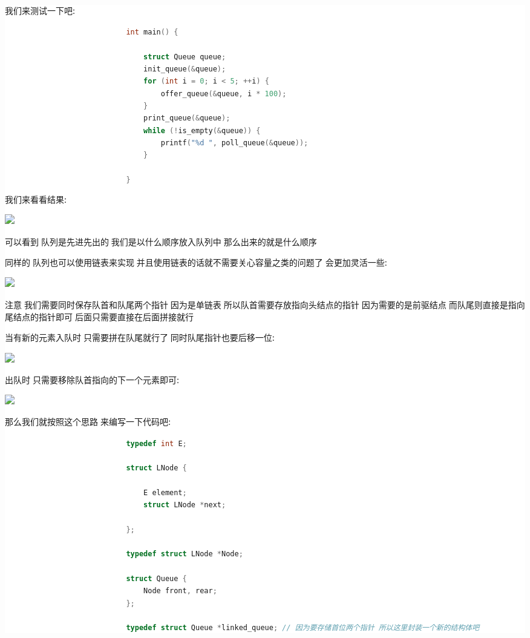 我们来测试一下吧:

```c
                            int main() {
                                
                                struct Queue queue;
                                init_queue(&queue);
                                for (int i = 0; i < 5; ++i) {
                                    offer_queue(&queue, i * 100);
                                }
                                print_queue(&queue);
                                while (!is_empty(&queue)) {
                                    printf("%d ", poll_queue(&queue));
                                }
                                
                            }
```

我们来看看结果:

<img src="https://s2.loli.net/2022/07/25/45dI2h7iWPuQJRp.png"/>

可以看到 队列是先进先出的 我们是以什么顺序放入队列中 那么出来的就是什么顺序

同样的 队列也可以使用链表来实现 并且使用链表的话就不需要关心容量之类的问题了 会更加灵活一些:

<img src="https://s2.loli.net/2022/07/25/lwGgHXqAV5z2KNk.png"/>

注意 我们需要同时保存队首和队尾两个指针 因为是单链表 所以队首需要存放指向头结点的指针 因为需要的是前驱结点 而队尾则直接是指向尾结点的指针即可 后面只需要直接在后面拼接就行

当有新的元素入队时 只需要拼在队尾就行了 同时队尾指针也要后移一位:

<img src="https://s2.loli.net/2022/07/25/ufmFEwrS9xVKoIZ.png"/>

出队时 只需要移除队首指向的下一个元素即可:

<img src="https://s2.loli.net/2022/07/25/geJRFwHKhGT69XD.png"/>

那么我们就按照这个思路 来编写一下代码吧:

```c
                            typedef int E;

                            struct LNode {
                                
                                E element;
                                struct LNode *next;
                                
                            };

                            typedef struct LNode *Node;

                            struct Queue {
                                Node front, rear;
                            };

                            typedef struct Queue *linked_queue; // 因为要存储首位两个指针 所以这里封装一个新的结构体吧
```
